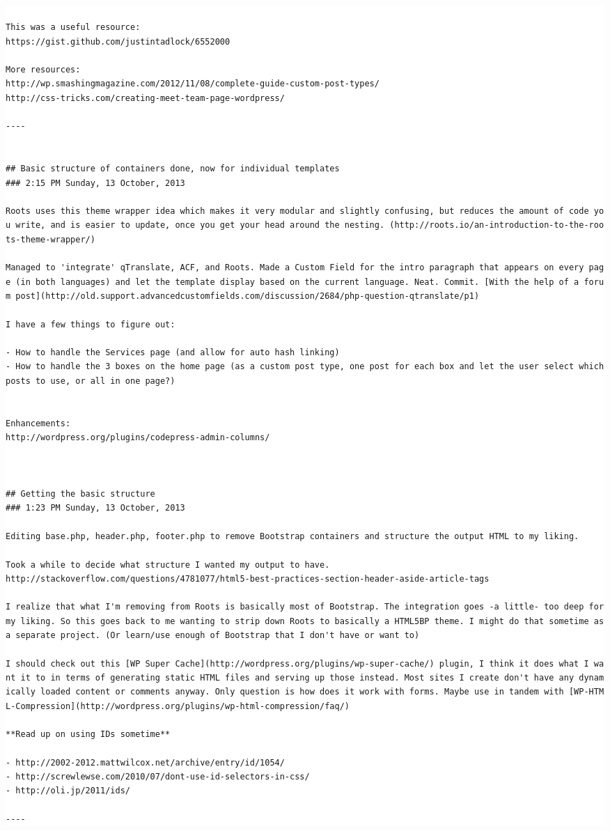 ```

This was a useful resource:
https://gist.github.com/justintadlock/6552000

More resources:
http://wp.smashingmagazine.com/2012/11/08/complete-guide-custom-post-types/
http://css-tricks.com/creating-meet-team-page-wordpress/

----


## Basic structure of containers done, now for individual templates
### 2:15 PM Sunday, 13 October, 2013

Roots uses this theme wrapper idea which makes it very modular and slightly confusing, but reduces the amount of code you write, and is easier to update, once you get your head around the nesting. (http://roots.io/an-introduction-to-the-roots-theme-wrapper/)

Managed to 'integrate' qTranslate, ACF, and Roots. Made a Custom Field for the intro paragraph that appears on every page (in both languages) and let the template display based on the current language. Neat. Commit. [With the help of a forum post](http://old.support.advancedcustomfields.com/discussion/2684/php-question-qtranslate/p1)

I have a few things to figure out:

- How to handle the Services page (and allow for auto hash linking)
- How to handle the 3 boxes on the home page (as a custom post type, one post for each box and let the user select which posts to use, or all in one page?)


Enhancements:
http://wordpress.org/plugins/codepress-admin-columns/



## Getting the basic structure
### 1:23 PM Sunday, 13 October, 2013

Editing base.php, header.php, footer.php to remove Bootstrap containers and structure the output HTML to my liking.

Took a while to decide what structure I wanted my output to have.
http://stackoverflow.com/questions/4781077/html5-best-practices-section-header-aside-article-tags

I realize that what I'm removing from Roots is basically most of Bootstrap. The integration goes -a little- too deep for my liking. So this goes back to me wanting to strip down Roots to basically a HTML5BP theme. I might do that sometime as a separate project. (Or learn/use enough of Bootstrap that I don't have or want to)

I should check out this [WP Super Cache](http://wordpress.org/plugins/wp-super-cache/) plugin, I think it does what I want it to in terms of generating static HTML files and serving up those instead. Most sites I create don't have any dynamically loaded content or comments anyway. Only question is how does it work with forms. Maybe use in tandem with [WP-HTML-Compression](http://wordpress.org/plugins/wp-html-compression/faq/)

**Read up on using IDs sometime**

- http://2002-2012.mattwilcox.net/archive/entry/id/1054/
- http://screwlewse.com/2010/07/dont-use-id-selectors-in-css/
- http://oli.jp/2011/ids/

----

```